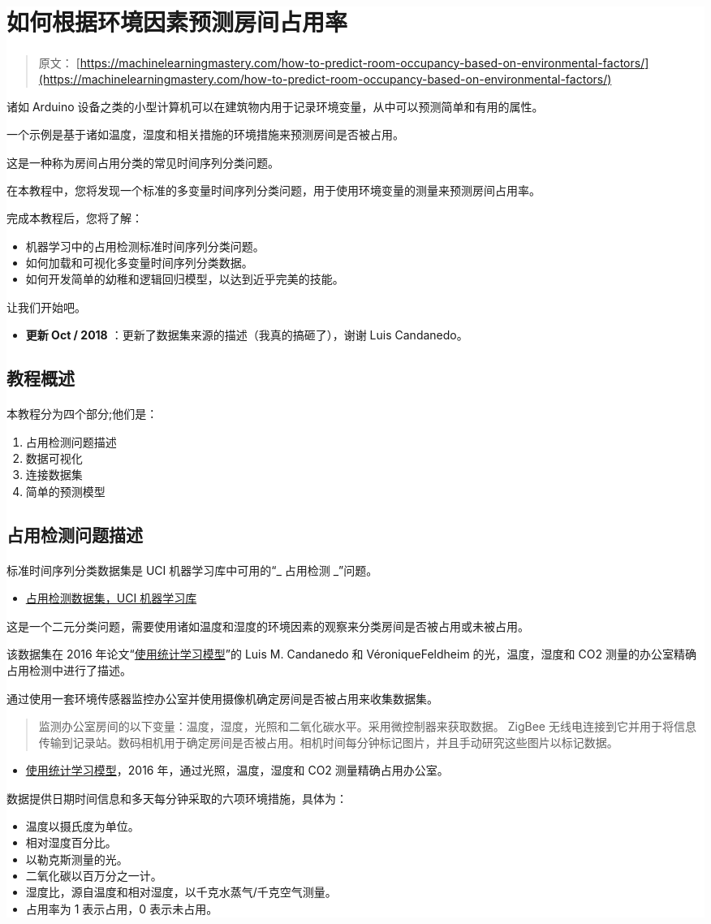 # 如何根据环境因素预测房间占用率

> 原文： [https://machinelearningmastery.com/how-to-predict-room-occupancy-based-on-environmental-factors/](https://machinelearningmastery.com/how-to-predict-room-occupancy-based-on-environmental-factors/)

诸如 Arduino 设备之类的小型计算机可以在建筑物内用于记录环境变量，从中可以预测简单和有用的属性。

一个示例是基于诸如温度，湿度和相关措施的环境措施来预测房间是否被占用。

这是一种称为房间占用分类的常见时间序列分类问题。

在本教程中，您将发现一个标准的多变量时间序列分类问题，用于使用环境变量的测量来预测房间占用率。

完成本教程后，您将了解：

*   机器学习中的占用检测标准时间序列分类问题。
*   如何加载和可视化多变量时间序列分类数据。
*   如何开发简单的幼稚和逻辑回归模型，以达到近乎完美的技能。

让我们开始吧。

*   **更新 Oct / 2018** ：更新了数据集来源的描述（我真的搞砸了），谢谢 Luis Candanedo。

## 教程概述

本教程分为四个部分;他们是：

1.  占用检测问题描述
2.  数据可视化
3.  连接数据集
4.  简单的预测模型

## 占用检测问题描述

标准时间序列分类数据集是 UCI 机器学习库中可用的“_ 占用检测 _”问题。

*   [占用检测数据集，UCI 机器学习库](https://archive.ics.uci.edu/ml/datasets/Occupancy+Detection+)

这是一个二元分类问题，需要使用诸如温度和湿度的环境因素的观察来分类房间是否被占用或未被占用。

该数据集在 2016 年论文“[使用统计学习模型](https://www.sciencedirect.com/science/article/pii/S0378778815304357)”的 Luis M. Candanedo 和 VéroniqueFeldheim 的光，温度，湿度和 CO2 测量的办公室精确占用检测中进行了描述。

通过使用一套环境传感器监控办公室并使用摄像机确定房间是否被占用来收集数据集。

> 监测办公室房间的以下变量：温度，湿度，光照和二氧化碳水平。采用微控制器来获取数据。 ZigBee 无线电连接到它并用于将信息传输到记录站。数码相机用于确定房间是否被占用。相机时间每分钟标记图片，并且手动研究这些图片以标记数据。

- [使用统计学习模型](https://www.sciencedirect.com/science/article/pii/S0378778815304357)，2016 年，通过光照，温度，湿度和 CO2 测量精确占用办公室。

数据提供日期时间信息和多天每分钟采取的六项环境措施，具体为：

*   温度以摄氏度为单位。
*   相对湿度百分比。
*   以勒克斯测量的光。
*   二氧化碳以百万分之一计。
*   湿度比，源自温度和相对湿度，以千克水蒸气/千克空气测量。
*   占用率为 1 表示占用，0 表示未占用。
